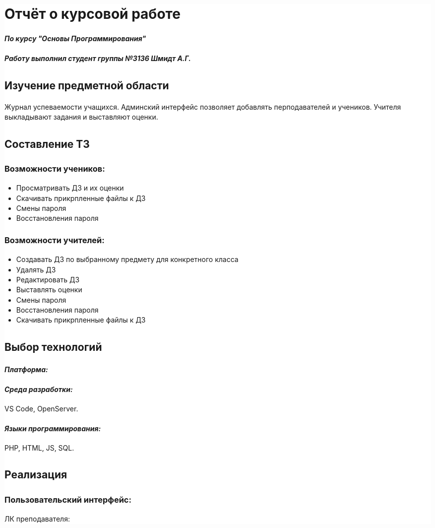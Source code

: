 # Отчёт о курсовой работе
#### *По курсу "Основы Программирования"*
#### *Работу выполнил студент группы №3136 Шмидт А.Г.*


## Изучение предметной области

Журнал успеваемости учащихся. Админский интерфейс позволяет добавлять перподавателей и учеников. Учителя выкладывают задания и выставляют оценки.


## Составление ТЗ

### Возможности учеников:
- Просматривать ДЗ и их оценки
- Скачивать прикрпленные файлы к ДЗ
- Смены пароля
- Восстановления пароля
### Возможности учителей:
- Создавать ДЗ по выбранному предмету для конкретного класса
- Удалять ДЗ
- Редактировать ДЗ
- Выставлять оценки
- Смены пароля
- Восстановления пароля
- Скачивать прикрпленные файлы к ДЗ


## Выбор технологий

#### *Платформа:*

#### *Среда разработки:*
VS Code, OpenServer.

#### *Языки программирования:*
PHP, HTML, JS, SQL.

## Реализация

### Пользовательский интерфейс:
ЛК преподавателя: